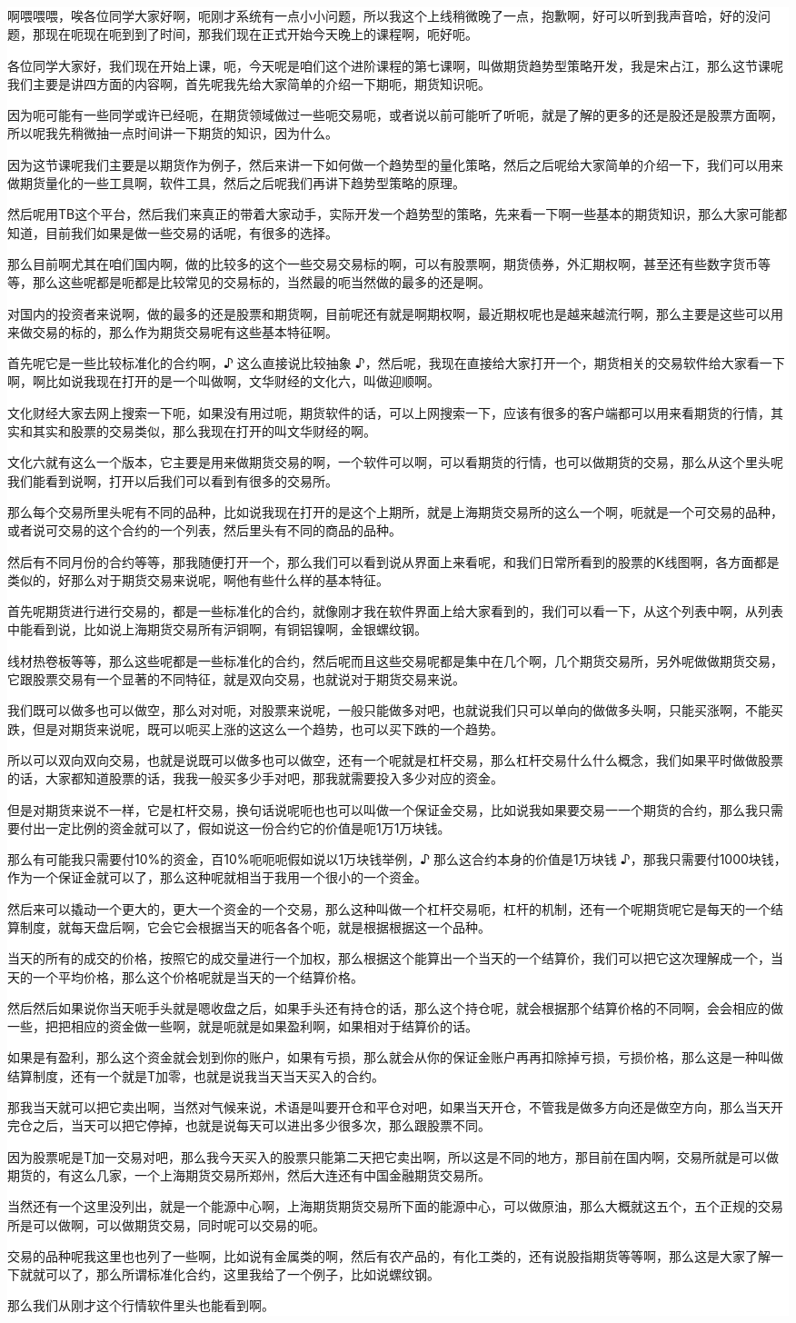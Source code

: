 啊喂喂喂，唉各位同学大家好啊，呃刚才系统有一点小小问题，所以我这个上线稍微晚了一点，抱歉啊，好可以听到我声音哈，好的没问题，那现在呃现在呃到到了时间，那我们现在正式开始今天晚上的课程啊，呃好呃。

各位同学大家好，我们现在开始上课，呃，今天呢是咱们这个进阶课程的第七课啊，叫做期货趋势型策略开发，我是宋占江，那么这节课呢我们主要是讲四方面的内容啊，首先呢我先给大家简单的介绍一下期呃，期货知识呃。

因为呃可能有一些同学或许已经呃，在期货领域做过一些呃交易呃，或者说以前可能听了听呃，就是了解的更多的还是股还是股票方面啊，所以呢我先稍微抽一点时间讲一下期货的知识，因为什么。

因为这节课呢我们主要是以期货作为例子，然后来讲一下如何做一个趋势型的量化策略，然后之后呢给大家简单的介绍一下，我们可以用来做期货量化的一些工具啊，软件工具，然后之后呢我们再讲下趋势型策略的原理。

然后呢用TB这个平台，然后我们来真正的带着大家动手，实际开发一个趋势型的策略，先来看一下啊一些基本的期货知识，那么大家可能都知道，目前我们如果是做一些交易的话呢，有很多的选择。

那么目前啊尤其在咱们国内啊，做的比较多的这个一些交易交易标的啊，可以有股票啊，期货债券，外汇期权啊，甚至还有些数字货币等等，那么这些呢都是呃都是比较常见的交易标的，当然最的呃当然做的最多的还是啊。

对国内的投资者来说啊，做的最多的还是股票和期货啊，目前呢还有就是啊期权啊，最近期权呢也是越来越流行啊，那么主要是这些可以用来做交易的标的，那么作为期货交易呢有这些基本特征啊。

首先呢它是一些比较标准化的合约啊，♪ 这么直接说比较抽象 ♪，然后呢，我现在直接给大家打开一个，期货相关的交易软件给大家看一下啊，啊比如说我现在打开的是一个叫做啊，文华财经的文化六，叫做迎顺啊。

文化财经大家去网上搜索一下呃，如果没有用过呃，期货软件的话，可以上网搜索一下，应该有很多的客户端都可以用来看期货的行情，其实和其实和股票的交易类似，那么我现在打开的叫文华财经的啊。

文化六就有这么一个版本，它主要是用来做期货交易的啊，一个软件可以啊，可以看期货的行情，也可以做期货的交易，那么从这个里头呢我们能看到说啊，打开以后我们可以看到有很多的交易所。

那么每个交易所里头呢有不同的品种，比如说我现在打开的是这个上期所，就是上海期货交易所的这么一个啊，呃就是一个可交易的品种，或者说可交易的这个合约的一个列表，然后里头有不同的商品的品种。

然后有不同月份的合约等等，那我随便打开一个，那么我们可以看到说从界面上来看呢，和我们日常所看到的股票的K线图啊，各方面都是类似的，好那么对于期货交易来说呢，啊他有些什么样的基本特征。

首先呢期货进行进行交易的，都是一些标准化的合约，就像刚才我在软件界面上给大家看到的，我们可以看一下，从这个列表中啊，从列表中能看到说，比如说上海期货交易所有沪铜啊，有铜铝镍啊，金银螺纹钢。

线材热卷板等等，那么这些呢都是一些标准化的合约，然后呢而且这些交易呢都是集中在几个啊，几个期货交易所，另外呢做做期货交易，它跟股票交易有一个显著的不同特征，就是双向交易，也就说对于期货交易来说。

我们既可以做多也可以做空，那么对对呃，对股票来说呢，一般只能做多对吧，也就说我们只可以单向的做做多头啊，只能买涨啊，不能买跌，但是对期货来说呢，既可以呃买上涨的这这么一个趋势，也可以买下跌的一个趋势。

所以可以双向双向交易，也就是说既可以做多也可以做空，还有一个呢就是杠杆交易，那么杠杆交易什么什么概念，我们如果平时做做股票的话，大家都知道股票的话，我我一般买多少手对吧，那我就需要投入多少对应的资金。

但是对期货来说不一样，它是杠杆交易，换句话说呢呃也也可以叫做一个保证金交易，比如说我如果要交易一一个期货的合约，那么我只需要付出一定比例的资金就可以了，假如说这一份合约它的价值是呃1万1万块钱。

那么有可能我只需要付10%的资金，百10%呃呃呃假如说以1万块钱举例，♪ 那么这合约本身的价值是1万块钱 ♪，那我只需要付1000块钱，作为一个保证金就可以了，那么这种呢就相当于我用一个很小的一个资金。

然后来可以撬动一个更大的，更大一个资金的一个交易，那么这种叫做一个杠杆交易呃，杠杆的机制，还有一个呢期货呢它是每天的一个结算制度，就每天盘后啊，它会它会根据当天的呃各各个呃，就是根据根据这一个品种。

当天的所有的成交的价格，按照它的成交量进行一个加权，那么根据这个能算出一个当天的一个结算价，我们可以把它这次理解成一个，当天的一个平均价格，那么这个价格呢就是当天的一个结算价格。

然后然后如果说你当天呃手头就是嗯收盘之后，如果手头还有持仓的话，那么这个持仓呢，就会根据那个结算价格的不同啊，会会相应的做一些，把把相应的资金做一些啊，就是呃就是如果盈利啊，如果相对于结算价的话。

如果是有盈利，那么这个资金就会划到你的账户，如果有亏损，那么就会从你的保证金账户再再扣除掉亏损，亏损价格，那么这是一种叫做结算制度，还有一个就是T加零，也就是说我当天当天买入的合约。

那我当天就可以把它卖出啊，当然对气候来说，术语是叫要开仓和平仓对吧，如果当天开仓，不管我是做多方向还是做空方向，那么当天开完仓之后，当天可以把它停掉，也就是说每天可以进出多少很多次，那么跟股票不同。

因为股票呢是T加一交易对吧，那么我今天买入的股票只能第二天把它卖出啊，所以这是不同的地方，那目前在国内啊，交易所就是可以做期货的，有这么几家，一个上海期货交易所郑州，然后大连还有中国金融期货交易所。

当然还有一个这里没列出，就是一个能源中心啊，上海期货期货交易所下面的能源中心，可以做原油，那么大概就这五个，五个正规的交易所是可以做啊，可以做期货交易，同时呢可以交易的呃。

交易的品种呢我这里也也列了一些啊，比如说有金属类的啊，然后有农产品的，有化工类的，还有说股指期货等等啊，那么这是大家了解一下就就可以了，那么所谓标准化合约，这里我给了一个例子，比如说螺纹钢。

那么我们从刚才这个行情软件里头也能看到啊。
